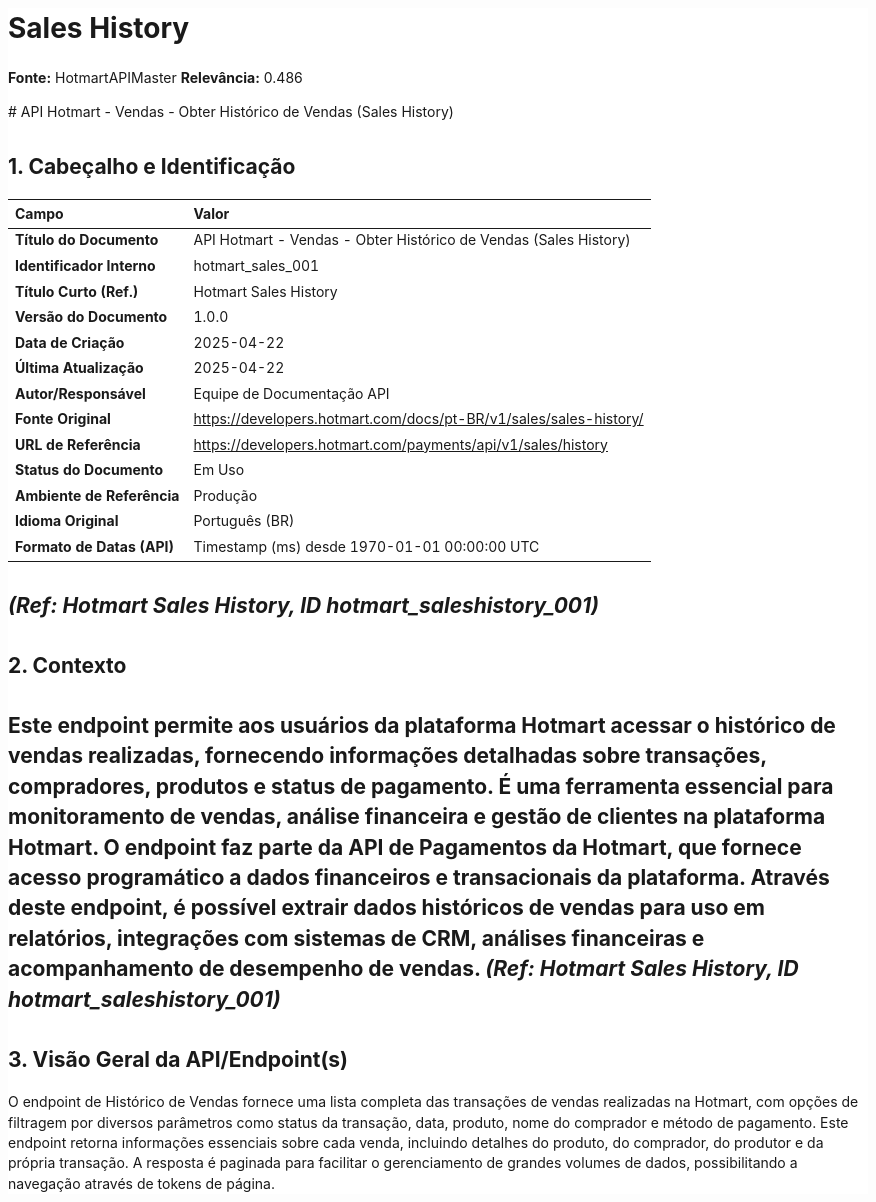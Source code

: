 # Sales History

**Fonte:** HotmartAPIMaster
**Relevância:** 0.486

﻿# API Hotmart - Vendas - Obter Histórico de Vendas (Sales History)


## 1. Cabeçalho e Identificação
| Campo                     | Valor                                                           |
| :------------------------ | :-------------------------------------------------------------- |
| **Título do Documento**   | API Hotmart - Vendas - Obter Histórico de Vendas (Sales History) |
| **Identificador Interno** | hotmart_sales_001                                               |
| **Título Curto (Ref.)**   | Hotmart Sales History                                           |
| **Versão do Documento**   | 1.0.0                                                           |
| **Data de Criação**       | 2025-04-22                                                      |
| **Última Atualização**    | 2025-04-22                                                      |
| **Autor/Responsável**     | Equipe de Documentação API                                      |
| **Fonte Original**        | https://developers.hotmart.com/docs/pt-BR/v1/sales/sales-history/ |
| **URL de Referência**     | https://developers.hotmart.com/payments/api/v1/sales/history    |
| **Status do Documento**   | Em Uso                                                          |
| **Ambiente de Referência**| Produção                                                        |
| **Idioma Original**       | Português (BR)                                                  |
| **Formato de Datas (API)**| Timestamp (ms) desde 1970-01-01 00:00:00 UTC                    |
*(Ref: Hotmart Sales History, ID hotmart_saleshistory_001)*
---
## 2. Contexto
Este endpoint permite aos usuários da plataforma Hotmart acessar o histórico de vendas realizadas, fornecendo informações detalhadas sobre transações, compradores, produtos e status de pagamento. É uma ferramenta essencial para monitoramento de vendas, análise financeira e gestão de clientes na plataforma Hotmart. O endpoint faz parte da API de Pagamentos da Hotmart, que fornece acesso programático a dados financeiros e transacionais da plataforma. Através deste endpoint, é possível extrair dados históricos de vendas para uso em relatórios, integrações com sistemas de CRM, análises financeiras e acompanhamento de desempenho de vendas.
*(Ref: Hotmart Sales History, ID hotmart_saleshistory_001)*
---
## 3. Visão Geral da API/Endpoint(s)
O endpoint de Histórico de Vendas fornece uma lista completa das transações de vendas realizadas na Hotmart, com opções de filtragem por diversos parâmetros como status da transação, data, produto, nome do comprador e método de pagamento. Este endpoint retorna informações essenciais sobre cada venda, incluindo detalhes do produto, do comprador, do produtor e da própria transação. A resposta é paginada para facilitar o gerenciamento de grandes volumes de dados, possibilitando a navegação através de tokens de página.
